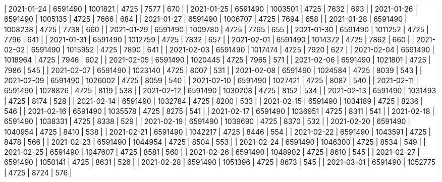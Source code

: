 | 2021-01-24 | 6591490 | 1001821 | 4725 | 7577 | 670 |
| 2021-01-25 | 6591490 | 1003501 | 4725 | 7632 | 693 |
| 2021-01-26 | 6591490 | 1005135 | 4725 | 7666 | 684 |
| 2021-01-27 | 6591490 | 1006707 | 4725 | 7694 | 658 |
| 2021-01-28 | 6591490 | 1008238 | 4725 | 7738 | 660 |
| 2021-01-29 | 6591490 | 1009780 | 4725 | 7765 | 655 |
| 2021-01-30 | 6591490 | 1011252 | 4725 | 7796 | 641 |
| 2021-01-31 | 6591490 | 1012759 | 4725 | 7832 | 657 |
| 2021-02-01 | 6591490 | 1014372 | 4725 | 7862 | 660 |
| 2021-02-02 | 6591490 | 1015952 | 4725 | 7890 | 641 |
| 2021-02-03 | 6591490 | 1017474 | 4725 | 7920 | 627 |
| 2021-02-04 | 6591490 | 1018964 | 4725 | 7946 | 602 |
| 2021-02-05 | 6591490 | 1020445 | 4725 | 7965 | 571 |
| 2021-02-06 | 6591490 | 1021801 | 4725 | 7986 | 545 |
| 2021-02-07 | 6591490 | 1023140 | 4725 | 8007 | 531 |
| 2021-02-08 | 6591490 | 1024584 | 4725 | 8039 | 543 |
| 2021-02-09 | 6591490 | 1026002 | 4725 | 8059 | 540 |
| 2021-02-10 | 6591490 | 1027421 | 4725 | 8087 | 540 |
| 2021-02-11 | 6591490 | 1028826 | 4725 | 8119 | 538 |
| 2021-02-12 | 6591490 | 1030208 | 4725 | 8152 | 534 |
| 2021-02-13 | 6591490 | 1031493 | 4725 | 8174 | 528 |
| 2021-02-14 | 6591490 | 1032784 | 4725 | 8200 | 533 |
| 2021-02-15 | 6591490 | 1034189 | 4725 | 8236 | 546 |
| 2021-02-16 | 6591490 | 1035578 | 4725 | 8275 | 541 |
| 2021-02-17 | 6591490 | 1036951 | 4725 | 8311 | 541 |
| 2021-02-18 | 6591490 | 1038331 | 4725 | 8338 | 529 |
| 2021-02-19 | 6591490 | 1039690 | 4725 | 8370 | 532 |
| 2021-02-20 | 6591490 | 1040954 | 4725 | 8410 | 538 |
| 2021-02-21 | 6591490 | 1042217 | 4725 | 8446 | 554 |
| 2021-02-22 | 6591490 | 1043591 | 4725 | 8478 | 566 |
| 2021-02-23 | 6591490 | 1044954 | 4725 | 8504 | 553 |
| 2021-02-24 | 6591490 | 1046300 | 4725 | 8534 | 549 |
| 2021-02-25 | 6591490 | 1047607 | 4725 | 8581 | 560 |
| 2021-02-26 | 6591490 | 1048902 | 4725 | 8610 | 545 |
| 2021-02-27 | 6591490 | 1050141 | 4725 | 8631 | 526 |
| 2021-02-28 | 6591490 | 1051396 | 4725 | 8673 | 545 |
| 2021-03-01 | 6591490 | 1052775 | 4725 | 8724 | 576 |